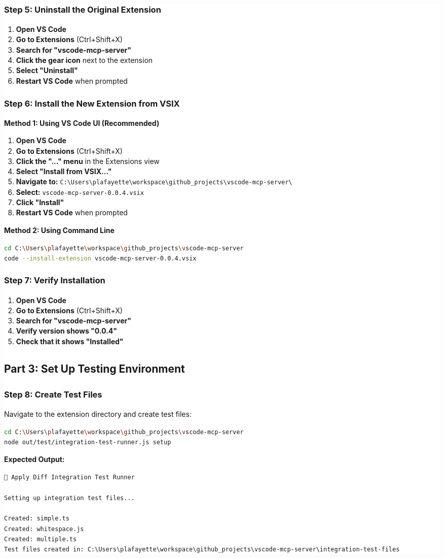 ### Step 5: Uninstall the Original Extension

1. **Open VS Code**
2. **Go to Extensions** (Ctrl+Shift+X)
3. **Search for "vscode-mcp-server"**
4. **Click the gear icon** next to the extension
5. **Select "Uninstall"**
6. **Restart VS Code** when prompted

### Step 6: Install the New Extension from VSIX

**Method 1: Using VS Code UI (Recommended)**

1. **Open VS Code**
2. **Go to Extensions** (Ctrl+Shift+X)
3. **Click the "..." menu** in the Extensions view
4. **Select "Install from VSIX..."**
5. **Navigate to:** `C:\Users\plafayette\workspace\github_projects\vscode-mcp-server\`
6. **Select:** `vscode-mcp-server-0.0.4.vsix`
7. **Click "Install"**
8. **Restart VS Code** when prompted

**Method 2: Using Command Line**

```bash
cd C:\Users\plafayette\workspace\github_projects\vscode-mcp-server
code --install-extension vscode-mcp-server-0.0.4.vsix
```

### Step 7: Verify Installation

1. **Open VS Code**
2. **Go to Extensions** (Ctrl+Shift+X)
3. **Search for "vscode-mcp-server"**
4. **Verify version shows "0.0.4"**
5. **Check that it shows "Installed"**

## Part 3: Set Up Testing Environment

### Step 8: Create Test Files

Navigate to the extension directory and create test files:

```bash
cd C:\Users\plafayette\workspace\github_projects\vscode-mcp-server
node out/test/integration-test-runner.js setup
```

**Expected Output:**
```
🚀 Apply Diff Integration Test Runner

Setting up integration test files...

Created: simple.ts
Created: whitespace.js
Created: multiple.ts
Test files created in: C:\Users\plafayette\workspace\github_projects\vscode-mcp-server\integration-test-files
```
